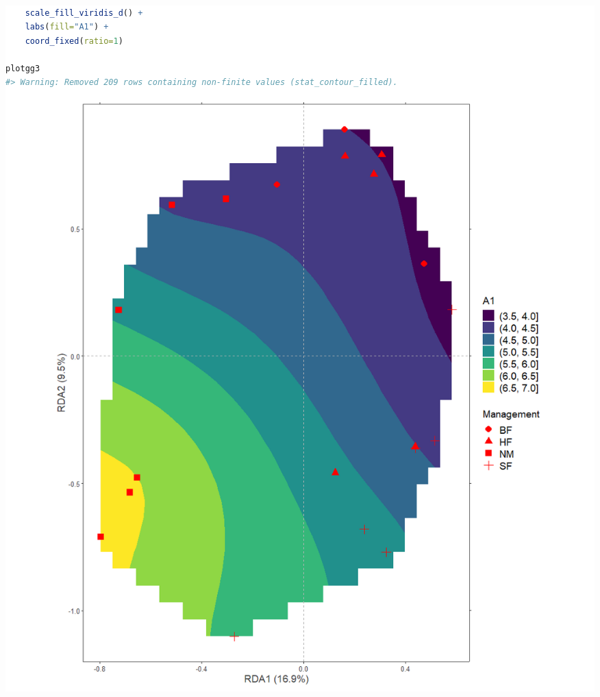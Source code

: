 ``` r
    scale_fill_viridis_d() +
    labs(fill="A1") +
    coord_fixed(ratio=1)

plotgg3
#> Warning: Removed 209 rows containing non-finite values (stat_contour_filled).
```

![](man/figures/README-fig3-1.png)
